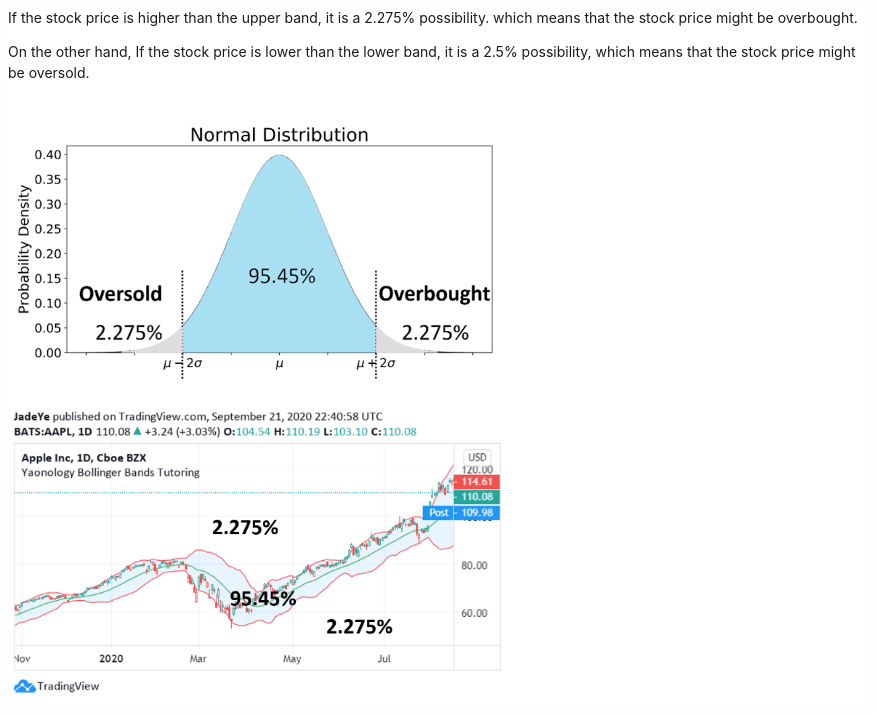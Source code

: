 If the stock price is higher than the upper band, it is a 2.275% possibility. which means that the stock price might be overbought. 

On the other hand, If the stock price is lower than the lower band, it is a 2.5% possibility, which means that the stock price might be oversold.

<p float="left">
    <img src="image/Normal_Distribution.png" width="500" height="300" />
    <img src="image/Bollinger_Bands_Probability.png" width="500" height="300" />
</p>

